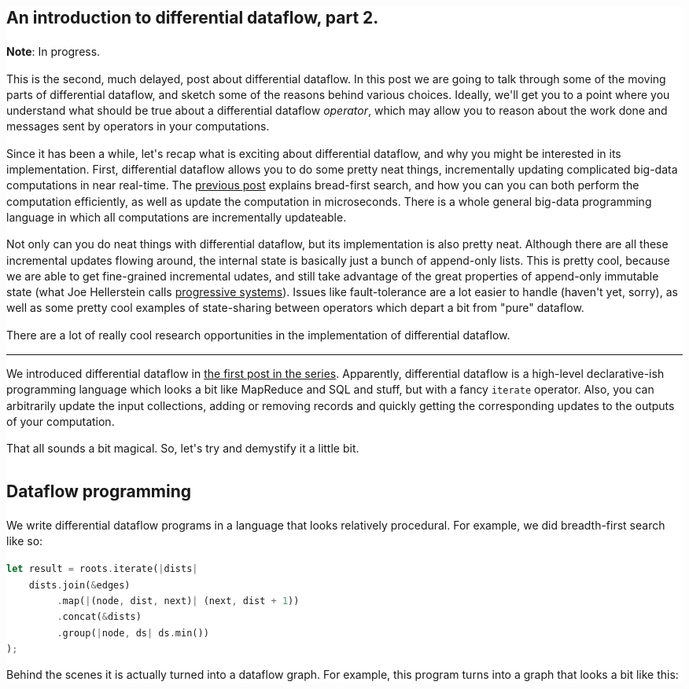 ## An introduction to differential dataflow, part 2.

**Note**: In progress.

This is the second, much delayed, post about differential dataflow. In this post we are going to talk through some of the moving parts of differential dataflow, and sketch some of the reasons behind various choices. Ideally, we'll get you to a point where you understand what should be true about a differential dataflow *operator*, which may allow you to reason about the work done and messages sent by operators in your computations.

Since it has been a while, let's recap what is exciting about differential dataflow, and why you might be interested in its implementation. First, differential dataflow allows you to do some pretty neat things, incrementally updating complicated big-data computations in near real-time. The [previous post](https://github.com/frankmcsherry/blog/blob/master/posts/2015-09-29.md) explains bread-first search, and how you can you can both perform the computation efficiently, as well as update the computation in microseconds. There is a whole general big-data programming language in which all computations are incrementally updateable.

Not only can you do neat things with differential dataflow, but its implementation is also pretty neat. Although there are all these incremental updates flowing around, the internal state is basically just a bunch of append-only lists. This is pretty cool, because we are able to get fine-grained incremental udates, and still take advantage of the great properties of append-only immutable state (what Joe Hellerstein calls [progressive systems](https://sites.google.com/site/progressive294/)). Issues like fault-tolerance are a lot easier to handle (haven't yet, sorry), as well as some pretty cool examples of state-sharing between operators which depart a bit from "pure" dataflow. 

There are a lot of really cool research opportunities in the implementation of differential dataflow.

--- 

We introduced differential dataflow in [the first post in the series](https://github.com/frankmcsherry/blog). Apparently, differential dataflow is a high-level declarative-ish programming language which looks a bit like MapReduce and SQL and stuff, but with a fancy `iterate` operator. Also, you can arbitrarily update the input collections, adding or removing records and quickly getting the corresponding updates to the outputs of your computation. 

That all sounds a bit magical. So, let's try and demystify it a little bit.

## Dataflow programming

We write differential dataflow programs in a language that looks relatively procedural. For example, we did breadth-first search like so:

```rust
let result = roots.iterate(|dists|
    dists.join(&edges)
         .map(|(node, dist, next)| (next, dist + 1))
         .concat(&dists)
         .group(|node, ds| ds.min())
);
```

Behind the scenes it is actually turned into a dataflow graph. For example, this program turns into a graph that looks a bit like this:
